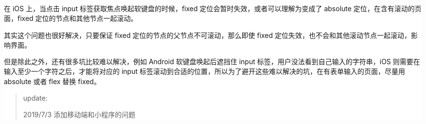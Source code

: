 在 iOS 上，当点击 input 标签获取焦点唤起软键盘的时候，fixed 定位会暂时失效，或者可以理解为变成了 absolute 定位，在含有滚动的页面，fixed 定位的节点和其他节点一起滚动。

其实这个问题也很好解决，只要保证 fixed 定位的节点的父节点不可滚动，那么即使 fixed 定位失效，也不会和其他滚动节点一起滚动，影响界面。

但是除此之外，还有很多坑比较难以解决，例如 Android 软键盘唤起后遮挡住 input 标签，用户没法看到自己输入的字符串，iOS 则需要在输入至少一个字符之后，才能将对应的 input 标签滚动到合适的位置，所以为了避开这些难以解决的坑，在有表单输入的页面，尽量用 absolute 或者 flex 替换 fixed。

> update:
>
> 2019/7/3 添加移动端和小程序的问题
